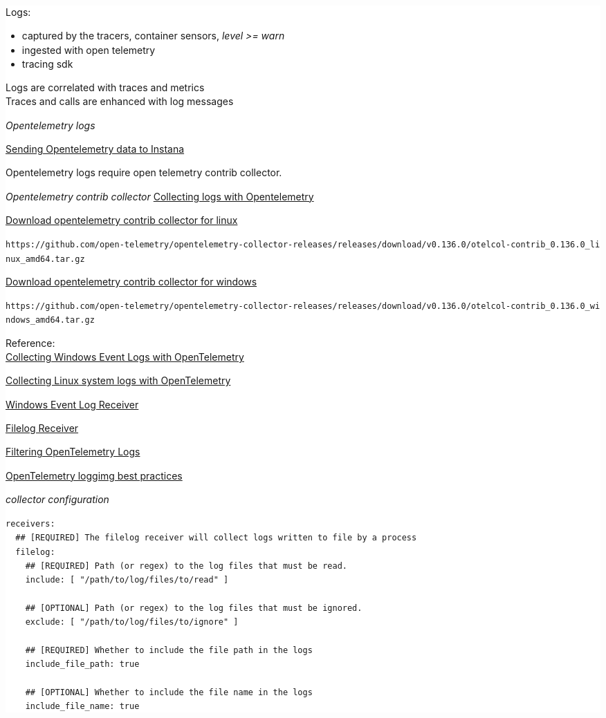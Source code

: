 Logs:
- captured by the tracers, container sensors, *level >= warn*
- ingested with open telemetry
- tracing sdk

Logs are correlated with traces and metrics<br/>
Traces and calls are enhanced with log messages<br/>

*Opentelemetry logs*

[Sending Opentelemetry data to Instana](https://www.ibm.com/docs/en/instana-observability/1.0.307?topic=opentelemetry-sending-data-instana)

Opentelemetry logs require open telemetry contrib collector.

*Opentelemetry contrib collector*
[Collecting logs with Opentelemetry](https://www.ibm.com/docs/en/instana-observability/1.0.306?topic=logs-collecting-opentelemetry)


[Download opentelemetry contrib collector for linux](https://github.com/open-telemetry/opentelemetry-collector-releases/releases/download/v0.136.0/otelcol-contrib_0.136.0_linux_amd64.tar.gz)
```
https://github.com/open-telemetry/opentelemetry-collector-releases/releases/download/v0.136.0/otelcol-contrib_0.136.0_linux_amd64.tar.gz
```

[Download opentelemetry contrib collector for windows](https://github.com/open-telemetry/opentelemetry-collector-releases/releases/download/v0.136.0/otelcol-contrib_0.136.0_windows_amd64.tar.gz)
```
https://github.com/open-telemetry/opentelemetry-collector-releases/releases/download/v0.136.0/otelcol-contrib_0.136.0_windows_amd64.tar.gz
```

Reference:</br>
[Collecting Windows Event Logs with OpenTelemetry](https://www.ibm.com/docs/en/instana-observability/1.0.306?topic=opentelemetry-collecting-windows-event-logs)

[Collecting Linux system logs with OpenTelemetry](https://www.ibm.com/docs/en/instana-observability/1.0.306?topic=opentelemetry-collecting-linux-system-logs)

[Windows Event Log Receiver](https://github.com/open-telemetry/opentelemetry-collector-contrib/tree/main/receiver/windowseventlogreceiver)

[Filelog Receiver](https://github.com/open-telemetry/opentelemetry-collector-contrib/tree/main/receiver/filelogreceiver)

[Filtering OpenTelemetry Logs](https://www.ibm.com/docs/en/instana-observability/1.0.306?topic=logs-filtering-opentelemetry)

[OpenTelemetry loggimg best practices](https://www.ibm.com/docs/en/instana-observability/1.0.306?topic=logs-opentelemetry-logging-best-practices)


*collector configuration*<br/>
```
receivers:
  ## [REQUIRED] The filelog receiver will collect logs written to file by a process
  filelog:
    ## [REQUIRED] Path (or regex) to the log files that must be read.
    include: [ "/path/to/log/files/to/read" ]

    ## [OPTIONAL] Path (or regex) to the log files that must be ignored.
    exclude: [ "/path/to/log/files/to/ignore" ]

    ## [REQUIRED] Whether to include the file path in the logs
    include_file_path: true

    ## [OPTIONAL] Whether to include the file name in the logs
    include_file_name: true

```